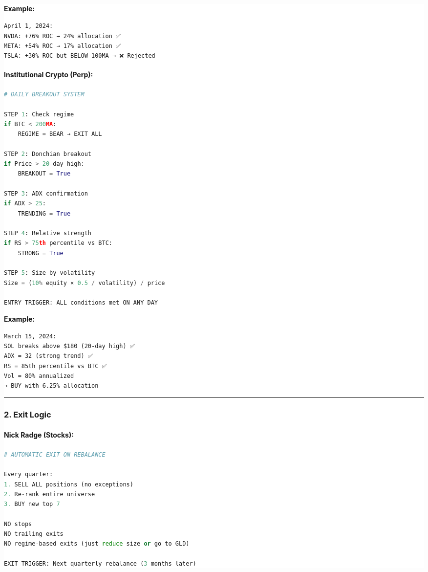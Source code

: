 **Example:**
```
April 1, 2024:
NVDA: +76% ROC → 24% allocation ✅
META: +54% ROC → 17% allocation ✅
TSLA: +30% ROC but BELOW 100MA → ❌ Rejected
```

#### Institutional Crypto (Perp):
```python
# DAILY BREAKOUT SYSTEM

STEP 1: Check regime
if BTC < 200MA:
    REGIME = BEAR → EXIT ALL

STEP 2: Donchian breakout
if Price > 20-day high:
    BREAKOUT = True

STEP 3: ADX confirmation
if ADX > 25:
    TRENDING = True

STEP 4: Relative strength
if RS > 75th percentile vs BTC:
    STRONG = True

STEP 5: Size by volatility
Size = (10% equity × 0.5 / volatility) / price

ENTRY TRIGGER: ALL conditions met ON ANY DAY
```

**Example:**
```
March 15, 2024:
SOL breaks above $180 (20-day high) ✅
ADX = 32 (strong trend) ✅
RS = 85th percentile vs BTC ✅
Vol = 80% annualized
→ BUY with 6.25% allocation
```

---

### 2. **Exit Logic**

#### Nick Radge (Stocks):
```python
# AUTOMATIC EXIT ON REBALANCE

Every quarter:
1. SELL ALL positions (no exceptions)
2. Re-rank entire universe
3. BUY new top 7

NO stops
NO trailing exits
NO regime-based exits (just reduce size or go to GLD)

EXIT TRIGGER: Next quarterly rebalance (3 months later)
```

